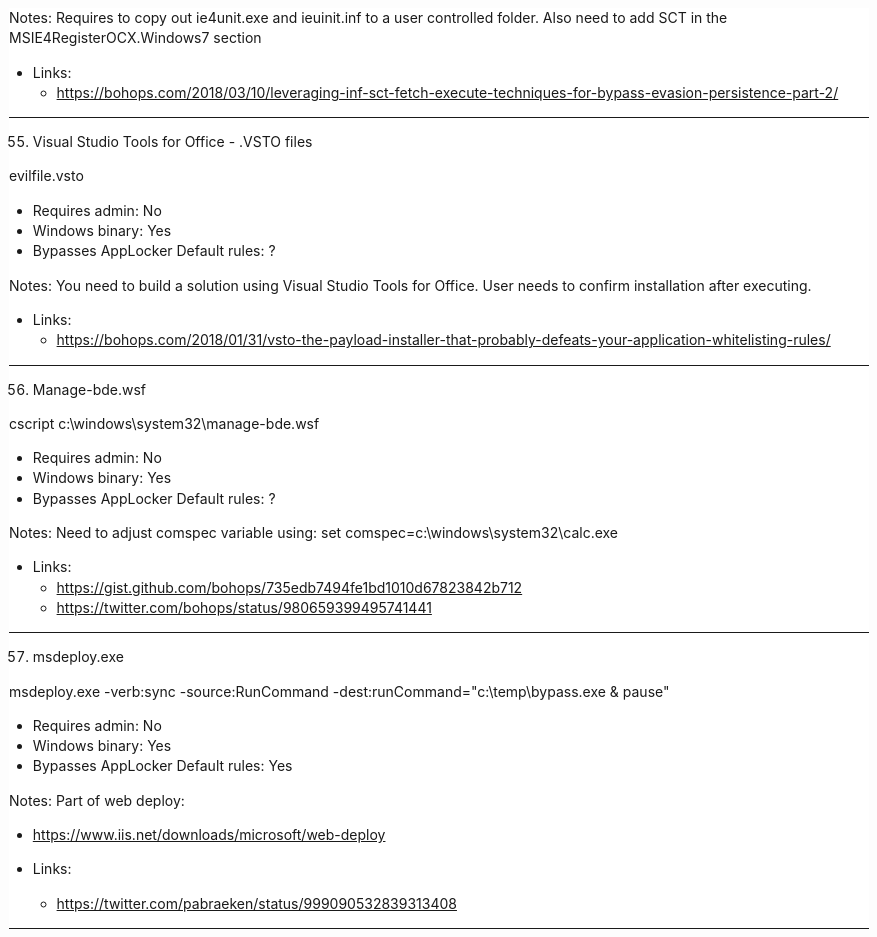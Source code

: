 Notes:
Requires to copy out ie4unit.exe and ieuinit.inf to a user controlled folder.
Also need to add SCT in the MSIE4RegisterOCX.Windows7 section

* Links:
  * https://bohops.com/2018/03/10/leveraging-inf-sct-fetch-execute-techniques-for-bypass-evasion-persistence-part-2/

--------------------------------------------------------------------------
 55. Visual Studio Tools for Office - .VSTO files


evilfile.vsto


* Requires admin: No
* Windows binary: Yes
* Bypasses AppLocker Default rules: ?

Notes:
You need to build a solution using Visual Studio Tools for Office.
User needs to confirm installation after executing.

* Links:
  * https://bohops.com/2018/01/31/vsto-the-payload-installer-that-probably-defeats-your-application-whitelisting-rules/

--------------------------------------------------------------------------
 56. Manage-bde.wsf


cscript c:\windows\system32\manage-bde.wsf


* Requires admin: No
* Windows binary: Yes
* Bypasses AppLocker Default rules: ?

Notes:
Need to adjust comspec variable using: set comspec=c:\windows\system32\calc.exe

* Links:
  * https://gist.github.com/bohops/735edb7494fe1bd1010d67823842b712
  * https://twitter.com/bohops/status/980659399495741441

--------------------------------------------------------------------------
 57. msdeploy.exe


msdeploy.exe -verb:sync -source:RunCommand -dest:runCommand="c:\temp\bypass.exe & pause"


* Requires admin: No
* Windows binary: Yes
* Bypasses AppLocker Default rules: Yes

Notes:
Part of web deploy:
* https://www.iis.net/downloads/microsoft/web-deploy

* Links:
  * https://twitter.com/pabraeken/status/999090532839313408

--------------------------------------------------------------------------
